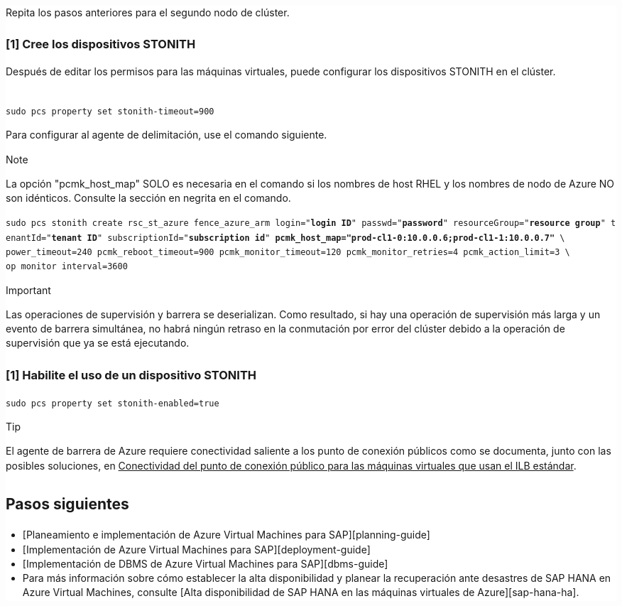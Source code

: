 Repita los pasos anteriores para el segundo nodo de clúster.

### <a name="1-create-the-stonith-devices"></a>**[1]** Cree los dispositivos STONITH

Después de editar los permisos para las máquinas virtuales, puede configurar los dispositivos STONITH en el clúster.

<pre><code>
sudo pcs property set stonith-timeout=900
</code></pre>

Para configurar al agente de delimitación, use el comando siguiente.

> [!NOTE]
> La opción "pcmk_host_map" SOLO es necesaria en el comando si los nombres de host RHEL y los nombres de nodo de Azure NO son idénticos. Consulte la sección en negrita en el comando.

<pre><code>sudo pcs stonith create rsc_st_azure fence_azure_arm login="<b>login ID</b>" passwd="<b>password</b>" resourceGroup="<b>resource group</b>" tenantId="<b>tenant ID</b>" subscriptionId="<b>subscription id</b>" <b>pcmk_host_map="prod-cl1-0:10.0.0.6;prod-cl1-1:10.0.0.7"</b> \
power_timeout=240 pcmk_reboot_timeout=900 pcmk_monitor_timeout=120 pcmk_monitor_retries=4 pcmk_action_limit=3 \
op monitor interval=3600
</code></pre>

> [!IMPORTANT]
> Las operaciones de supervisión y barrera se deserializan. Como resultado, si hay una operación de supervisión más larga y un evento de barrera simultánea, no habrá ningún retraso en la conmutación por error del clúster debido a la operación de supervisión que ya se está ejecutando.  

### <a name="1-enable-the-use-of-a-stonith-device"></a>**[1]** Habilite el uso de un dispositivo STONITH

<pre><code>sudo pcs property set stonith-enabled=true
</code></pre>

> [!TIP]
>El agente de barrera de Azure requiere conectividad saliente a los punto de conexión públicos como se documenta, junto con las posibles soluciones, en [Conectividad del punto de conexión público para las máquinas virtuales que usan el ILB estándar](./high-availability-guide-standard-load-balancer-outbound-connections.md).  

## <a name="next-steps"></a>Pasos siguientes

* [Planeamiento e implementación de Azure Virtual Machines para SAP][planning-guide]
* [Implementación de Azure Virtual Machines para SAP][deployment-guide]
* [Implementación de DBMS de Azure Virtual Machines para SAP][dbms-guide]
* Para más información sobre cómo establecer la alta disponibilidad y planear la recuperación ante desastres de SAP HANA en Azure Virtual Machines, consulte [Alta disponibilidad de SAP HANA en las máquinas virtuales de Azure][sap-hana-ha].
